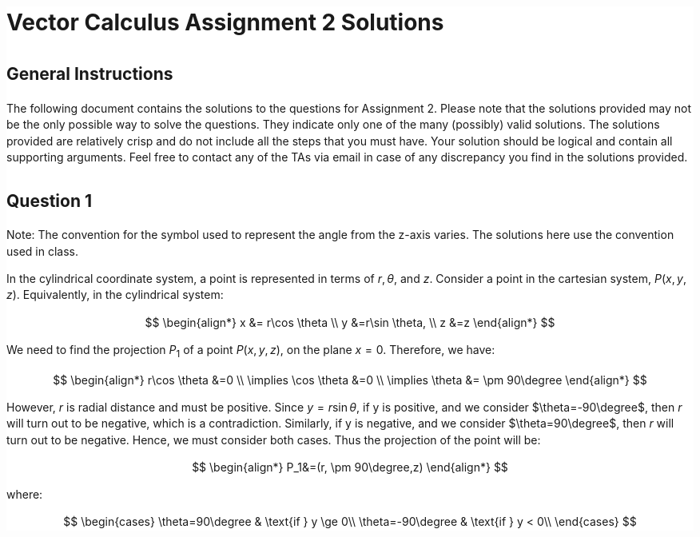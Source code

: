 # Vector Calculus Assignment 2 Solutions

## General Instructions
The following document contains the solutions to the questions for Assignment 2. Please note that the solutions provided may not be the only possible way to solve the questions. They indicate only one of the many (possibly) valid solutions. The solutions provided are relatively crisp and do not include all the steps that you must have. Your solution should be logical and contain all supporting arguments. Feel free to contact any of the TAs via email in case of any discrepancy you find in the solutions provided.

## Question 1
Note: The convention for the symbol used to represent the angle from the z-axis varies. The solutions here use the convention used in class.


In the cylindrical coordinate system, a point is represented in terms of $r, \theta,$ and $z$. Consider a point in the cartesian system, $P(x,y,z)$. Equivalently, in the cylindrical system:

$$
\begin{align*}
x &= r\cos \theta \\ 
y &=r\sin \theta, \\
z &=z 
\end{align*}
$$

We need to find the projection $P_1$ of a point $P(x,y,z)$, on the plane $x=0$. Therefore, we have:

$$
\begin{align*}
r\cos \theta &=0 \\
\implies \cos \theta &=0 \\
\implies \theta &= \pm 90\degree
\end{align*}
$$

However, $r$ is radial distance and must be positive. Since $y=r\sin \theta$, if y is positive, and we consider $\theta=-90\degree$, then $r$ will turn out to be negative, which is a contradiction. Similarly, if y is negative, and we consider $\theta=90\degree$, then $r$ will turn out to be negative. Hence, we must consider both cases.
Thus the projection of the point will be:

$$
\begin{align*}
P_1&=(r, \pm 90\degree,z)
\end{align*}
$$

where:

$$
\begin{cases}
        \theta=90\degree & \text{if } y \ge 0\\
        \theta=-90\degree & \text{if } y < 0\\
    \end{cases}
$$

